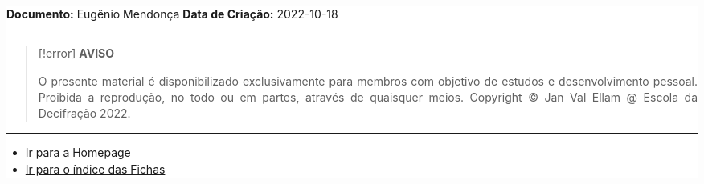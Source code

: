 **Documento:** Eugênio Mendonça
**Data de Criação:** 2022-10-18

---------
> [!error] **AVISO**
> <p align="justify">O presente material é disponibilizado exclusivamente para membros com objetivo de estudos e desenvolvimento pessoal. Proibida a reprodução, no todo ou em partes, através de quaisquer meios. Copyright © Jan Val Ellam @ Escola da Decifração 2022. </p>

---
- [Ir para a Homepage](Homepage.Canvas)
- [Ir para o índice das Fichas](Índice%20Geral%20Das%20Fichas.Canvas)
